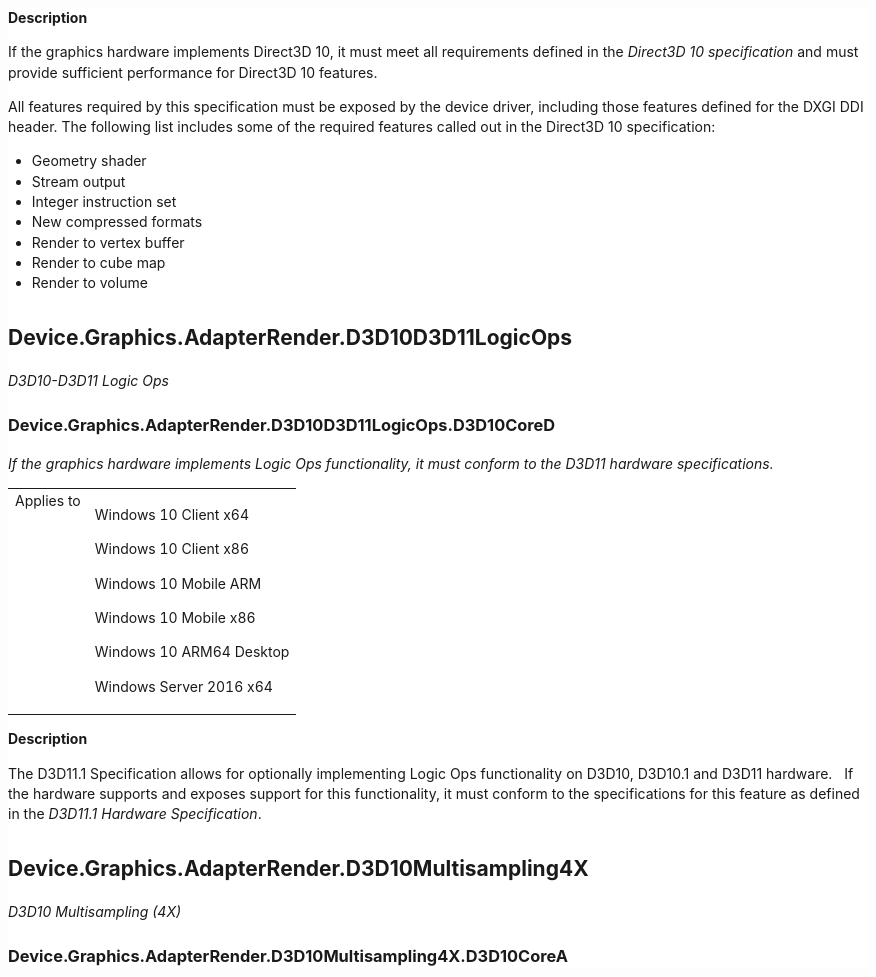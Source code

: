 **Description**

If the graphics hardware implements Direct3D 10, it must meet all requirements defined in the *Direct3D 10 specification* and must provide sufficient performance for Direct3D 10 features. 

All features required by this specification must be exposed by the device driver, including those features defined for the DXGI DDI header. The following list includes some of the required features called out in the Direct3D 10 specification:

-   Geometry shader
-   Stream output
-   Integer instruction set
-   New compressed formats
-   Render to vertex buffer
-   Render to cube map
-   Render to volume

<a name="device.graphics.adapterrender.d3d10d3d11logicops"></a>
## Device.Graphics.AdapterRender.D3D10D3D11LogicOps

*D3D10-D3D11 Logic Ops*

### Device.Graphics.AdapterRender.D3D10D3D11LogicOps.D3D10CoreD

*If the graphics hardware implements Logic Ops functionality, it must conform to the D3D11 hardware specifications.*

<table>
<tr>
<td>Applies to</td>
<td>
<p>Windows 10 Client x64</p>
<p>Windows 10 Client x86</p>
<p>Windows 10 Mobile ARM</p>
<p>Windows 10 Mobile x86</p>
<p>Windows 10 ARM64 Desktop</p>
<p>Windows Server 2016 x64</p>
</td></tr></table>

**Description**

The D3D11.1 Specification allows for optionally implementing Logic Ops functionality on D3D10, D3D10.1 and D3D11 hardware.   If the hardware supports and exposes support for this functionality, it must conform to the specifications for this feature as defined in the *D3D11.1 Hardware Specification*. 

<a name="device.graphics.adapterrender.d3d10multisampling4x"></a>
## Device.Graphics.AdapterRender.D3D10Multisampling4X

*D3D10 Multisampling (4X)*

### Device.Graphics.AdapterRender.D3D10Multisampling4X.D3D10CoreA

